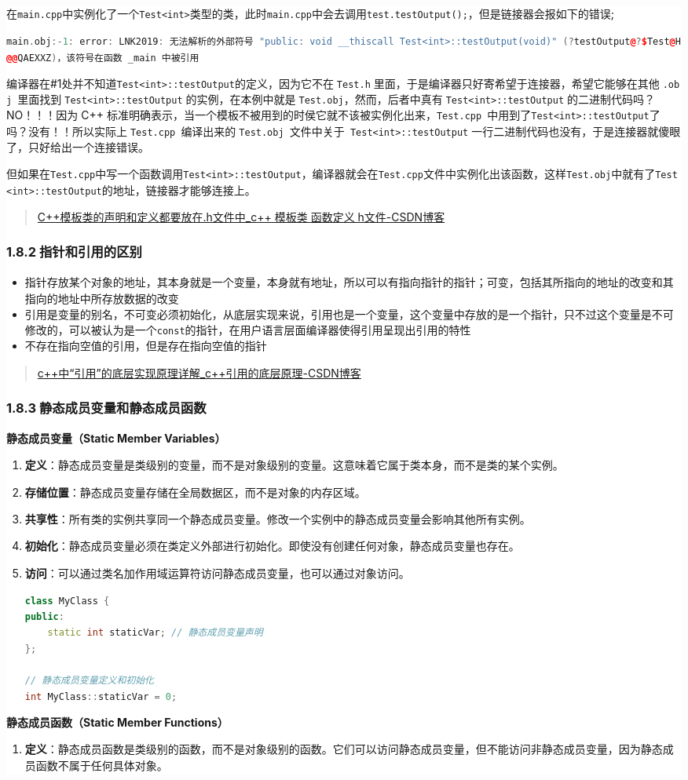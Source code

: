   在`main.cpp`中实例化了一个`Test<int>`类型的类，此时`main.cpp`中会去调用`test.testOutput();`，但是链接器会报如下的错误;

  ```c++
  main.obj:-1: error: LNK2019: 无法解析的外部符号 "public: void __thiscall Test<int>::testOutput(void)" (?testOutput@?$Test@H@@QAEXXZ)，该符号在函数 _main 中被引用
  ```

  编译器在#1处并不知道` Test<int>::testOutput `的定义，因为它不在 `Test.h` 里面，于是编译器只好寄希望于连接器，希望它能够在其他 `.obj `里面找到 `Test<int>::testOutput` 的实例，在本例中就是 `Test.obj`，然而，后者中真有 `Test<int>::testOutput` 的二进制代码吗？NO！！！因为 C++ 标准明确表示，当一个模板不被用到的时侯它就不该被实例化出来，`Test.cpp `中用到了` Test<int>::testOutput `了吗？没有！！所以实际上 `Test.cpp `编译出来的 `Test.obj `文件中关于` Test<int>::testOutput` 一行二进制代码也没有，于是连接器就傻眼了，只好给出一个连接错误。

  但如果在`Test.cpp`中写一个函数调用`Test<int>::testOutput`，编译器就会在`Test.cpp`文件中实例化出该函数，这样`Test.obj`中就有了`Test<int>::testOutput`的地址，链接器才能够连接上。


> [C++模板类的声明和定义都要放在.h文件中_c++ 模板类 函数定义 h文件-CSDN博客](https://blog.csdn.net/RolleX/article/details/131841267?spm=1001.2101.3001.6650.2&utm_medium=distribute.pc_relevant.none-task-blog-2~default~CTRLIST~Rate-2-131841267-blog-109109110.235^v43^pc_blog_bottom_relevance_base1&depth_1-utm_source=distribute.pc_relevant.none-task-blog-2~default~CTRLIST~Rate-2-131841267-blog-109109110.235^v43^pc_blog_bottom_relevance_base1&utm_relevant_index=5)

### 1.8.2 指针和引用的区别

- 指针存放某个对象的地址，其本身就是一个变量，本身就有地址，所以可以有指向指针的指针；可变，包括其所指向的地址的改变和其指向的地址中所存放数据的改变
- 引用是变量的别名，不可变必须初始化，从底层实现来说，引用也是一个变量，这个变量中存放的是一个指针，只不过这个变量是不可修改的，可以被认为是一个`const`的指针，在用户语言层面编译器使得引用呈现出引用的特性
- 不存在指向空值的引用，但是存在指向空值的指针

> [c++中“引用”的底层实现原理详解_c++引用的底层原理-CSDN博客](https://blog.csdn.net/lws123253/article/details/80353197)

### 1.8.3 静态成员变量和静态成员函数

**静态成员变量（Static Member Variables）**

1. **定义**：静态成员变量是类级别的变量，而不是对象级别的变量。这意味着它属于类本身，而不是类的某个实例。

2. **存储位置**：静态成员变量存储在全局数据区，而不是对象的内存区域。

3. **共享性**：所有类的实例共享同一个静态成员变量。修改一个实例中的静态成员变量会影响其他所有实例。

4. **初始化**：静态成员变量必须在类定义外部进行初始化。即使没有创建任何对象，静态成员变量也存在。

5. **访问**：可以通过类名加作用域运算符访问静态成员变量，也可以通过对象访问。

   ```c++
   class MyClass {
   public:
       static int staticVar; // 静态成员变量声明
   };
   
   // 静态成员变量定义和初始化
   int MyClass::staticVar = 0;
   
   ```

**静态成员函数（Static Member Functions）**

1. **定义**：静态成员函数是类级别的函数，而不是对象级别的函数。它们可以访问静态成员变量，但不能访问非静态成员变量，因为静态成员函数不属于任何具体对象。
